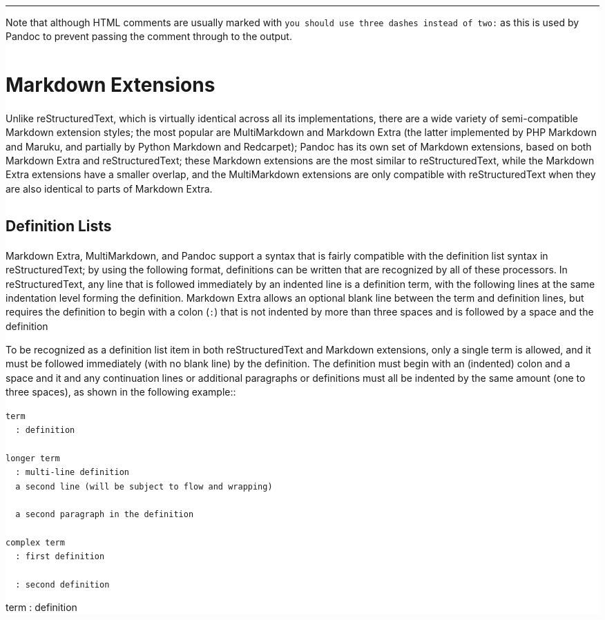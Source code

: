 -----

Note that although HTML comments are usually marked with ````
you should use three dashes instead of two: ```` as this is
used by Pandoc to prevent passing the comment through to the output.


Markdown Extensions
===================
Unlike reStructuredText, which is virtually identical across all its
implementations, there are a wide variety of semi-compatible Markdown
extension styles; the most popular are MultiMarkdown and Markdown Extra
(the latter implemented by PHP Markdown and Maruku, and partially by
Python Markdown and Redcarpet); Pandoc has its own set of Markdown
extensions, based on both Markdown Extra and reStructuredText; these
Markdown extensions are the most similar to reStructuredText, while the
Markdown Extra extensions have a smaller overlap, and the MultiMarkdown
extensions are only compatible with reStructuredText when they are also
identical to parts of Markdown Extra.

Definition Lists
----------------
Markdown Extra, MultiMarkdown, and Pandoc support a syntax that is
fairly compatible with the definition list syntax in reStructuredText;
by using the following format, definitions can be written that are
recognized by all of these processors.  In reStructuredText, any line
that is followed immediately by an indented line is a definition term,
with the following lines at the same indentation level forming the
definition.  Markdown Extra allows an optional blank line between the
term and definition lines, but requires the definition to begin with a
colon (``:``) that is not indented by more than three spaces and is
followed by a space and the definition

To be recognized as a definition list item in both reStructuredText and
Markdown extensions, only a single term is allowed, and it must be
followed immediately (with no blank line) by the definition.  The
definition must begin with an (indented) colon and a space and it and
any continuation lines or additional paragraphs or definitions must all
be indented by the same amount (one to three spaces), as shown in the
following example::

    term
      : definition

    longer term
      : multi-line definition
      a second line (will be subject to flow and wrapping)

      a second paragraph in the definition

    complex term
      : first definition

      : second definition

term
  : definition
